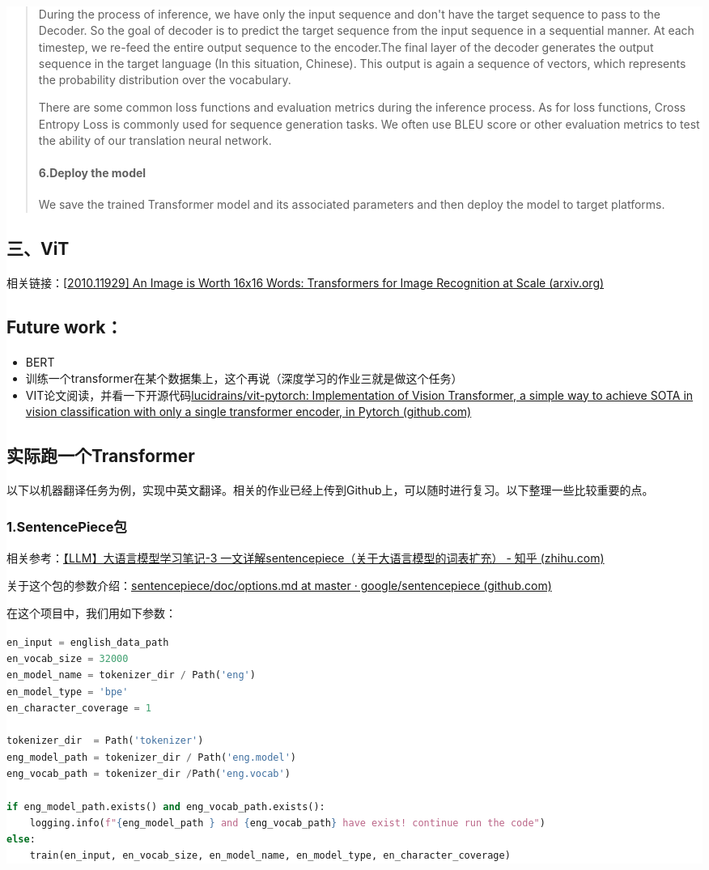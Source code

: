> During the process of inference, we have only the input sequence and don't have the target sequence to pass to the Decoder. So the goal of decoder is to predict the target sequence from the input sequence in a sequential manner. At each timestep, we re-feed the entire output sequence to the encoder.The final layer of the decoder generates the output sequence in the target language (In this situation, Chinese). This output is again a sequence of vectors, which represents the probability distribution over the vocabulary.
>
> There are some common loss functions and evaluation metrics during the inference process. As for loss functions, Cross Entropy Loss is commonly used for sequence generation tasks. We often use BLEU score or other evaluation metrics to test the ability of our translation neural network.
>
> 
>
> #### 6.Deploy the model
>
> We save the trained Transformer model and its associated parameters and then deploy the model to target platforms.

## 三、ViT

相关链接：[[2010.11929\] An Image is Worth 16x16 Words: Transformers for Image Recognition at Scale (arxiv.org)](https://arxiv.org/abs/2010.11929)





## Future work：

- BERT
- 训练一个transformer在某个数据集上，这个再说（深度学习的作业三就是做这个任务）
- VIT论文阅读，并看一下开源代码[lucidrains/vit-pytorch: Implementation of Vision Transformer, a simple way to achieve SOTA in vision classification with only a single transformer encoder, in Pytorch (github.com)](https://github.com/lucidrains/vit-pytorch)



## 实际跑一个Transformer

以下以机器翻译任务为例，实现中英文翻译。相关的作业已经上传到Github上，可以随时进行复习。以下整理一些比较重要的点。

### 1.SentencePiece包

相关参考：[【LLM】大语言模型学习笔记-3 一文详解sentencepiece（关于大语言模型的词表扩充） - 知乎 (zhihu.com)](https://zhuanlan.zhihu.com/p/649543347)

关于这个包的参数介绍：[sentencepiece/doc/options.md at master · google/sentencepiece (github.com)](https://github.com/google/sentencepiece/blob/master/doc/options.md)

在这个项目中，我们用如下参数：

```python
en_input = english_data_path
en_vocab_size = 32000
en_model_name = tokenizer_dir / Path('eng')
en_model_type = 'bpe'
en_character_coverage = 1

tokenizer_dir  = Path('tokenizer')
eng_model_path = tokenizer_dir / Path('eng.model')
eng_vocab_path = tokenizer_dir /Path('eng.vocab')

if eng_model_path.exists() and eng_vocab_path.exists():
    logging.info(f"{eng_model_path } and {eng_vocab_path} have exist! continue run the code")
else:
    train(en_input, en_vocab_size, en_model_name, en_model_type, en_character_coverage)

```